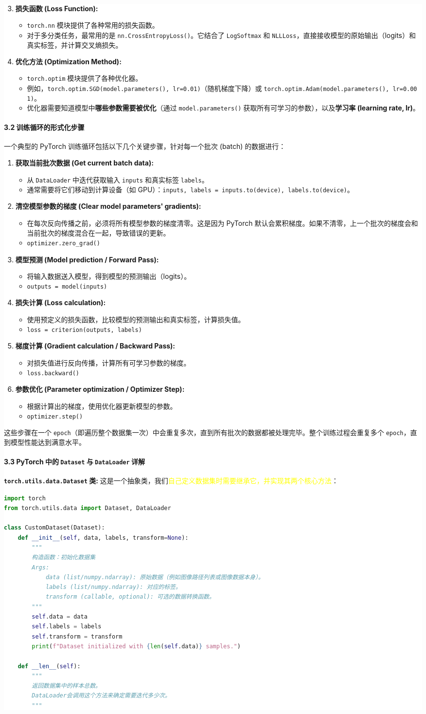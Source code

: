 3.  **损失函数 (Loss Function):**
    *   `torch.nn` 模块提供了各种常用的损失函数。
    *   对于多分类任务，最常用的是 `nn.CrossEntropyLoss()`。它结合了 `LogSoftmax` 和 `NLLLoss`，直接接收模型的原始输出（logits）和真实标签，并计算交叉熵损失。

4.  **优化方法 (Optimization Method):**
    *   `torch.optim` 模块提供了各种优化器。
    *   例如，`torch.optim.SGD(model.parameters(), lr=0.01)`（随机梯度下降）或 `torch.optim.Adam(model.parameters(), lr=0.001)`。
    *   优化器需要知道模型中**哪些参数需要被优化**（通过 `model.parameters()` 获取所有可学习的参数），以及**学习率 (learning rate, lr)**。

#### 3.2 训练循环的形式化步骤

一个典型的 PyTorch 训练循环包括以下几个关键步骤，针对每一个批次 (batch) 的数据进行：

1.  **获取当前批次数据 (Get current batch data):**
    *   从 `DataLoader` 中迭代获取输入 `inputs` 和真实标签 `labels`。
    *   通常需要将它们移动到计算设备（如 GPU）：`inputs, labels = inputs.to(device), labels.to(device)`。

2.  **清空模型参数的梯度 (Clear model parameters' gradients):**
    *   在每次反向传播之前，必须将所有模型参数的梯度清零。这是因为 PyTorch 默认会累积梯度。如果不清零，上一个批次的梯度会和当前批次的梯度混合在一起，导致错误的更新。
    *   `optimizer.zero_grad()`

3.  **模型预测 (Model prediction / Forward Pass):**
    *   将输入数据送入模型，得到模型的预测输出（logits）。
    *   `outputs = model(inputs)`

4.  **损失计算 (Loss calculation):**
    *   使用预定义的损失函数，比较模型的预测输出和真实标签，计算损失值。
    *   `loss = criterion(outputs, labels)`

5.  **梯度计算 (Gradient calculation / Backward Pass):**
    *   对损失值进行反向传播，计算所有可学习参数的梯度。
    *   `loss.backward()`

6.  **参数优化 (Parameter optimization / Optimizer Step):**
    *   根据计算出的梯度，使用优化器更新模型的参数。
    *   `optimizer.step()`

这些步骤在一个 `epoch`（即遍历整个数据集一次）中会重复多次，直到所有批次的数据都被处理完毕。整个训练过程会重复多个 `epoch`，直到模型性能达到满意水平。

#### 3.3 PyTorch 中的 `Dataset` 与 `DataLoader` 详解

**`torch.utils.data.Dataset` 类:**
这是一个抽象类，我们<font color="#ffff00">自己定义数据集时需要继承它，并实现其两个核心方法</font>：

```python
import torch
from torch.utils.data import Dataset, DataLoader

class CustomDataset(Dataset):
    def __init__(self, data, labels, transform=None):
        """
        构造函数：初始化数据集
        Args:
            data (list/numpy.ndarray): 原始数据（例如图像路径列表或图像数据本身）。
            labels (list/numpy.ndarray): 对应的标签。
            transform (callable, optional): 可选的数据转换函数。
        """
        self.data = data
        self.labels = labels
        self.transform = transform
        print(f"Dataset initialized with {len(self.data)} samples.")

    def __len__(self):
        """
        返回数据集中的样本总数。
        DataLoader会调用这个方法来确定需要迭代多少次。
        """
```